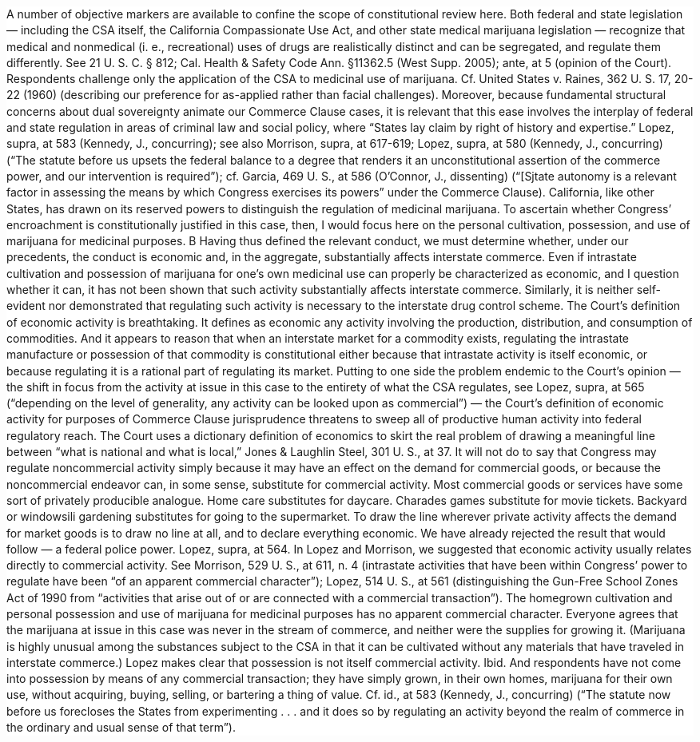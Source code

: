 A number of objective markers are available to confine the scope of constitutional review here. Both federal and state legislation — including the CSA itself, the California Compassionate Use Act, and other state medical marijuana legislation — recognize that medical and nonmedical (i. e., recreational) uses of drugs are realistically distinct and can be segregated, and regulate them differently. See 21 U. S. C. § 812; Cal. Health & Safety Code Ann. §11362.5 (West Supp. 2005); ante, at 5 (opinion of the Court). Respondents challenge only the application of the CSA to medicinal use of marijuana. Cf. United States v. Raines, 362 U. S. 17, 20-22 (1960) (describing our preference for as-applied rather than facial challenges). Moreover, because fundamental structural concerns about dual sovereignty animate our Commerce Clause cases, it is relevant that this ease involves the interplay of federal and state regulation in areas of criminal law and social policy, where “States lay claim by right of history and expertise.” Lopez, supra, at 583 (Kennedy, J., concurring); see also Morrison, supra, at 617-619; Lopez, supra, at 580 (Kennedy, J., concurring) (“The statute before us upsets the federal balance to a degree that renders it an unconstitutional assertion of the commerce power, and our intervention is required”); cf. Garcia, 469 U. S., at 586 (O’Connor, J., dissenting) (“[Sjtate autonomy is a relevant factor in assessing the means by which Congress exercises its powers” under the Commerce Clause). California, like other States, has drawn on its reserved powers to distinguish the regulation of medicinal marijuana. To ascertain whether Congress’ encroachment is constitutionally justified in this case, then, I would focus here on the personal cultivation, possession, and use of marijuana for medicinal purposes.
B
Having thus defined the relevant conduct, we must determine whether, under our precedents, the conduct is economic and, in the aggregate, substantially affects interstate commerce. Even if intrastate cultivation and possession of marijuana for one’s own medicinal use can properly be characterized as economic, and I question whether it can, it has not been shown that such activity substantially affects interstate commerce. Similarly, it is neither self-evident nor demonstrated that regulating such activity is necessary to the interstate drug control scheme.
The Court’s definition of economic activity is breathtaking. It defines as economic any activity involving the production, distribution, and consumption of commodities. And it appears to reason that when an interstate market for a commodity exists, regulating the intrastate manufacture or possession of that commodity is constitutional either because that intrastate activity is itself economic, or because regulating it is a rational part of regulating its market. Putting to one side the problem endemic to the Court’s opinion — the shift in focus from the activity at issue in this case to the entirety of what the CSA regulates, see Lopez, supra, at 565 (“depending on the level of generality, any activity can be looked upon as commercial”) — the Court’s definition of economic activity for purposes of Commerce Clause jurisprudence threatens to sweep all of productive human activity into federal regulatory reach.
The Court uses a dictionary definition of economics to skirt the real problem of drawing a meaningful line between “what is national and what is local,” Jones & Laughlin Steel, 301 U. S., at 37. It will not do to say that Congress may regulate noncommercial activity simply because it may have an effect on the demand for commercial goods, or because the noncommercial endeavor can, in some sense, substitute for commercial activity. Most commercial goods or services have some sort of privately producible analogue. Home care substitutes for daycare. Charades games substitute for movie tickets. Backyard or windowsili gardening substitutes for going to the supermarket. To draw the line wherever private activity affects the demand for market goods is to draw no line at all, and to declare everything economic. We have already rejected the result that would follow — a federal police power. Lopez, supra, at 564.
In Lopez and Morrison, we suggested that economic activity usually relates directly to commercial activity. See Morrison, 529 U. S., at 611, n. 4 (intrastate activities that have been within Congress’ power to regulate have been “of an apparent commercial character”); Lopez, 514 U. S., at 561 (distinguishing the Gun-Free School Zones Act of 1990 from “activities that arise out of or are connected with a commercial transaction”). The homegrown cultivation and personal possession and use of marijuana for medicinal purposes has no apparent commercial character. Everyone agrees that the marijuana at issue in this case was never in the stream of commerce, and neither were the supplies for growing it. (Marijuana is highly unusual among the substances subject to the CSA in that it can be cultivated without any materials that have traveled in interstate commerce.) Lopez makes clear that possession is not itself commercial activity. Ibid. And respondents have not come into possession by means of any commercial transaction; they have simply grown, in their own homes, marijuana for their own use, without acquiring, buying, selling, or bartering a thing of value. Cf. id., at 583 (Kennedy, J., concurring) (“The statute now before us forecloses the States from experimenting . . . and it does so by regulating an activity beyond the realm of commerce in the ordinary and usual sense of that term”).